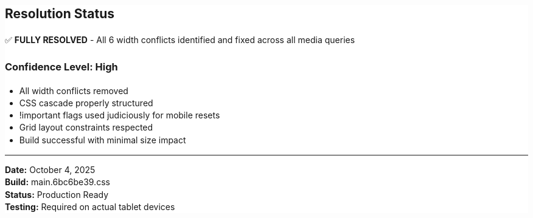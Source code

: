 ## Resolution Status
✅ **FULLY RESOLVED** - All 6 width conflicts identified and fixed across all media queries

### Confidence Level: High
- All width conflicts removed
- CSS cascade properly structured
- !important flags used judiciously for mobile resets
- Grid layout constraints respected
- Build successful with minimal size impact

---
**Date:** October 4, 2025  
**Build:** main.6bc6be39.css  
**Status:** Production Ready  
**Testing:** Required on actual tablet devices
